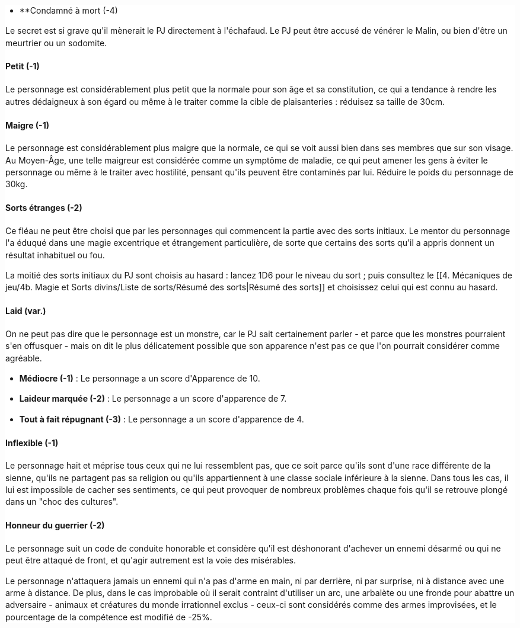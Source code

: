   - **Condamné à mort (-4)

Le secret est si grave qu'il mènerait le PJ directement à l'échafaud. Le PJ peut être accusé de vénérer le Malin, ou bien d'être un meurtrier ou un sodomite.

#### Petit (-1)

Le personnage est considérablement plus petit que la normale pour son âge et sa constitution, ce qui a tendance à rendre les autres dédaigneux à son égard ou même à le traiter comme la cible de plaisanteries : réduisez sa taille de 30cm.

  

#### Maigre (-1)

Le personnage est considérablement plus maigre que la normale, ce qui se voit aussi bien dans ses membres que sur son visage. Au Moyen-Âge, une telle maigreur est considérée comme un symptôme de maladie, ce qui peut amener les gens à éviter le personnage ou même à le traiter avec hostilité, pensant qu'ils peuvent être contaminés par lui. Réduire le poids du personnage de 30kg.

#### Sorts étranges (-2)

Ce fléau ne peut être choisi que par les personnages qui commencent la partie avec des sorts initiaux. Le mentor du personnage l'a éduqué dans une magie excentrique et étrangement particulière, de sorte que certains des sorts qu'il a appris donnent un résultat inhabituel ou fou. 

La moitié des sorts initiaux du PJ sont choisis au hasard : lancez 1D6 pour le niveau du sort ; puis consultez le [[4. Mécaniques de jeu/4b. Magie et Sorts divins/Liste de sorts/Résumé des sorts\|Résumé des sorts]] et choisissez celui qui est connu au hasard.

#### Laid (var.)

On ne peut pas dire que le personnage est un monstre, car le PJ sait certainement parler - et parce que les monstres pourraient s'en offusquer - mais on dit le plus délicatement possible que son apparence n'est pas ce que l'on pourrait considérer comme agréable.


- **Médiocre (-1)** : Le personnage a un score d'Apparence de 10.

- **Laideur marquée (-2)** : Le personnage a un score d'apparence de 7.

- **Tout à fait répugnant (-3)** : Le personnage a un score d'apparence de 4.

#### Inflexible (-1)

Le personnage hait et méprise tous ceux qui ne lui ressemblent pas, que ce soit parce qu'ils sont d'une race différente de la sienne, qu'ils ne partagent pas sa religion ou qu'ils appartiennent à une classe sociale inférieure à la sienne. Dans tous les cas, il lui est impossible de cacher ses sentiments, ce qui peut provoquer de nombreux problèmes chaque fois qu'il se retrouve plongé dans un "choc des cultures".

#### Honneur du guerrier (-2)

Le personnage suit un code de conduite honorable et considère qu'il est déshonorant d'achever un ennemi désarmé ou qui ne peut être attaqué de front, et qu'agir autrement est la voie des misérables. 

Le personnage n'attaquera jamais un ennemi qui n'a pas d'arme en main, ni par derrière, ni par surprise, ni à distance avec une arme à distance. De plus, dans le cas improbable où il serait contraint d'utiliser un arc, une arbalète ou une fronde pour abattre un adversaire - animaux et créatures du monde irrationnel exclus - ceux-ci sont considérés comme des armes improvisées, et le pourcentage de la compétence est modifié de -25%.

